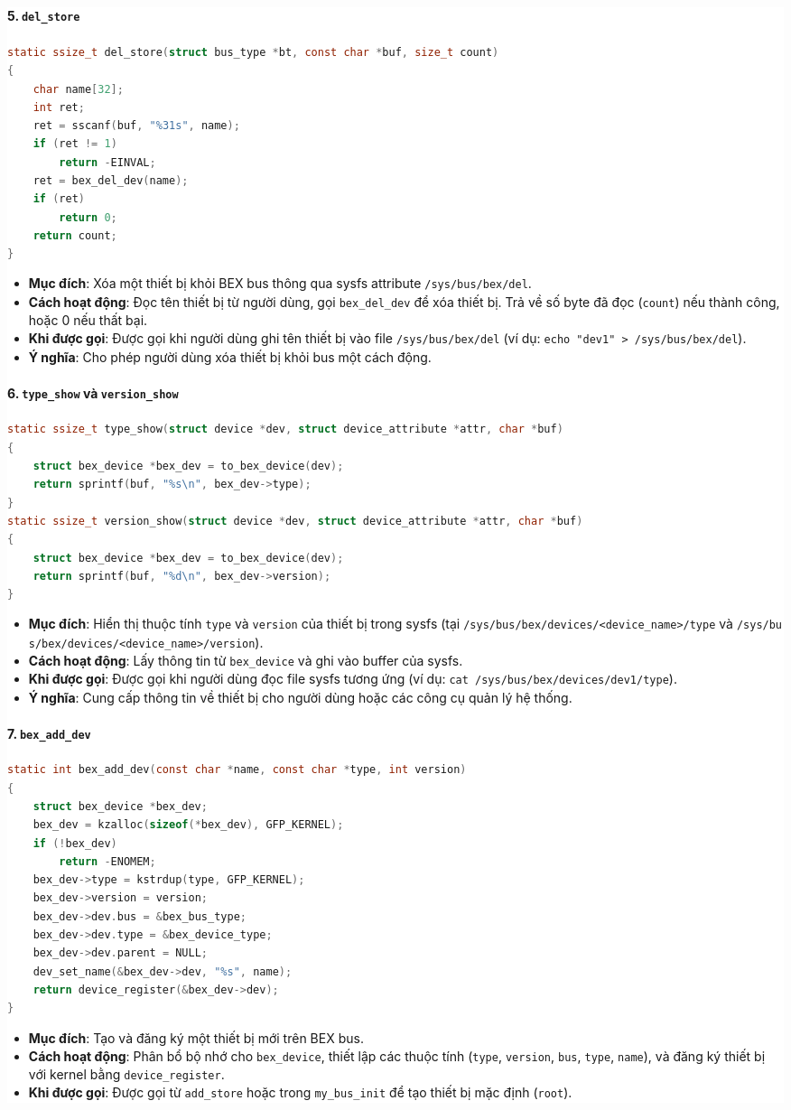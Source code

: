 #### **5. `del_store`**
```c
static ssize_t del_store(struct bus_type *bt, const char *buf, size_t count)
{
    char name[32];
    int ret;
    ret = sscanf(buf, "%31s", name);
    if (ret != 1)
        return -EINVAL;
    ret = bex_del_dev(name);
    if (ret)
        return 0;
    return count;
}
```
- **Mục đích**: Xóa một thiết bị khỏi BEX bus thông qua sysfs attribute `/sys/bus/bex/del`.
- **Cách hoạt động**: Đọc tên thiết bị từ người dùng, gọi `bex_del_dev` để xóa thiết bị. Trả về số byte đã đọc (`count`) nếu thành công, hoặc 0 nếu thất bại.
- **Khi được gọi**: Được gọi khi người dùng ghi tên thiết bị vào file `/sys/bus/bex/del` (ví dụ: `echo "dev1" > /sys/bus/bex/del`).
- **Ý nghĩa**: Cho phép người dùng xóa thiết bị khỏi bus một cách động.

#### **6. `type_show` và `version_show`**
```c
static ssize_t type_show(struct device *dev, struct device_attribute *attr, char *buf)
{
    struct bex_device *bex_dev = to_bex_device(dev);
    return sprintf(buf, "%s\n", bex_dev->type);
}
static ssize_t version_show(struct device *dev, struct device_attribute *attr, char *buf)
{
    struct bex_device *bex_dev = to_bex_device(dev);
    return sprintf(buf, "%d\n", bex_dev->version);
}
```
- **Mục đích**: Hiển thị thuộc tính `type` và `version` của thiết bị trong sysfs (tại `/sys/bus/bex/devices/<device_name>/type` và `/sys/bus/bex/devices/<device_name>/version`).
- **Cách hoạt động**: Lấy thông tin từ `bex_device` và ghi vào buffer của sysfs.
- **Khi được gọi**: Được gọi khi người dùng đọc file sysfs tương ứng (ví dụ: `cat /sys/bus/bex/devices/dev1/type`).
- **Ý nghĩa**: Cung cấp thông tin về thiết bị cho người dùng hoặc các công cụ quản lý hệ thống.

#### **7. `bex_add_dev`**
```c
static int bex_add_dev(const char *name, const char *type, int version)
{
    struct bex_device *bex_dev;
    bex_dev = kzalloc(sizeof(*bex_dev), GFP_KERNEL);
    if (!bex_dev)
        return -ENOMEM;
    bex_dev->type = kstrdup(type, GFP_KERNEL);
    bex_dev->version = version;
    bex_dev->dev.bus = &bex_bus_type;
    bex_dev->dev.type = &bex_device_type;
    bex_dev->dev.parent = NULL;
    dev_set_name(&bex_dev->dev, "%s", name);
    return device_register(&bex_dev->dev);
}
```
- **Mục đích**: Tạo và đăng ký một thiết bị mới trên BEX bus.
- **Cách hoạt động**: Phân bổ bộ nhớ cho `bex_device`, thiết lập các thuộc tính (`type`, `version`, `bus`, `type`, `name`), và đăng ký thiết bị với kernel bằng `device_register`.
- **Khi được gọi**: Được gọi từ `add_store` hoặc trong `my_bus_init` để tạo thiết bị mặc định (`root`).